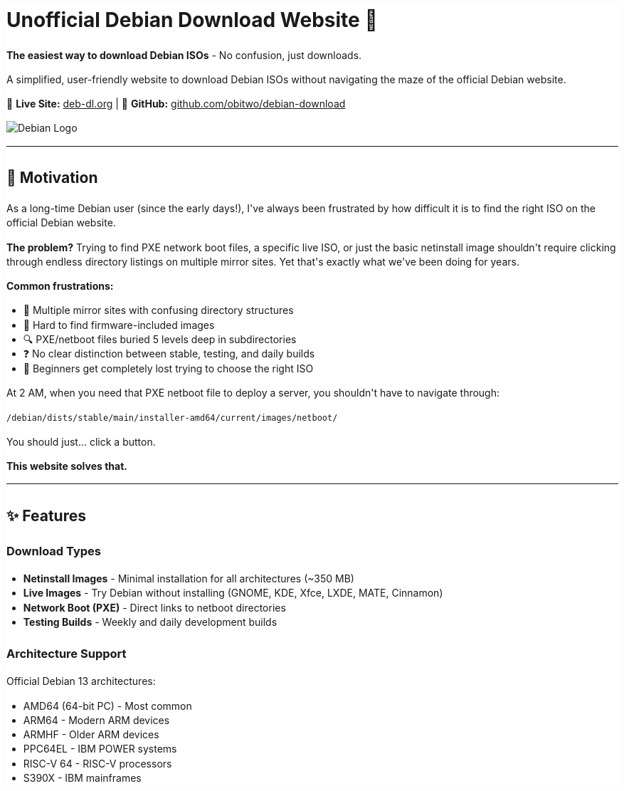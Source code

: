 # Unofficial Debian Download Website 🐧

**The easiest way to download Debian ISOs** - No confusion, just downloads.

A simplified, user-friendly website to download Debian ISOs without navigating the maze of the official Debian website.

🔗 **Live Site:** [deb-dl.org](https://deb-dl.org) | 🔗 **GitHub:** [github.com/obitwo/debian-download](https://github.com/obitwo/debian-download)

![Debian Logo](https://www.debian.org/logos/openlogo-nd.svg)

---

## 🎯 Motivation

As a long-time Debian user (since the early days!), I've always been frustrated by how difficult it is to find the right ISO on the official Debian website.

**The problem?** Trying to find PXE network boot files, a specific live ISO, or just the basic netinstall image shouldn't require clicking through endless directory listings on multiple mirror sites. Yet that's exactly what we've been doing for years.

**Common frustrations:**
- 😤 Multiple mirror sites with confusing directory structures
- 🤯 Hard to find firmware-included images
- 🔍 PXE/netboot files buried 5 levels deep in subdirectories
- ❓ No clear distinction between stable, testing, and daily builds
- 🚫 Beginners get completely lost trying to choose the right ISO

At 2 AM, when you need that PXE netboot file to deploy a server, you shouldn't have to navigate through:
```
/debian/dists/stable/main/installer-amd64/current/images/netboot/
```

You should just... click a button.

**This website solves that.**

---

## ✨ Features

### Download Types
- **Netinstall Images** - Minimal installation for all architectures (~350 MB)
- **Live Images** - Try Debian without installing (GNOME, KDE, Xfce, LXDE, MATE, Cinnamon)
- **Network Boot (PXE)** - Direct links to netboot directories
- **Testing Builds** - Weekly and daily development builds

### Architecture Support
Official Debian 13 architectures:
- AMD64 (64-bit PC) - Most common
- ARM64 - Modern ARM devices
- ARMHF - Older ARM devices
- PPC64EL - IBM POWER systems
- RISC-V 64 - RISC-V processors
- S390X - IBM mainframes
